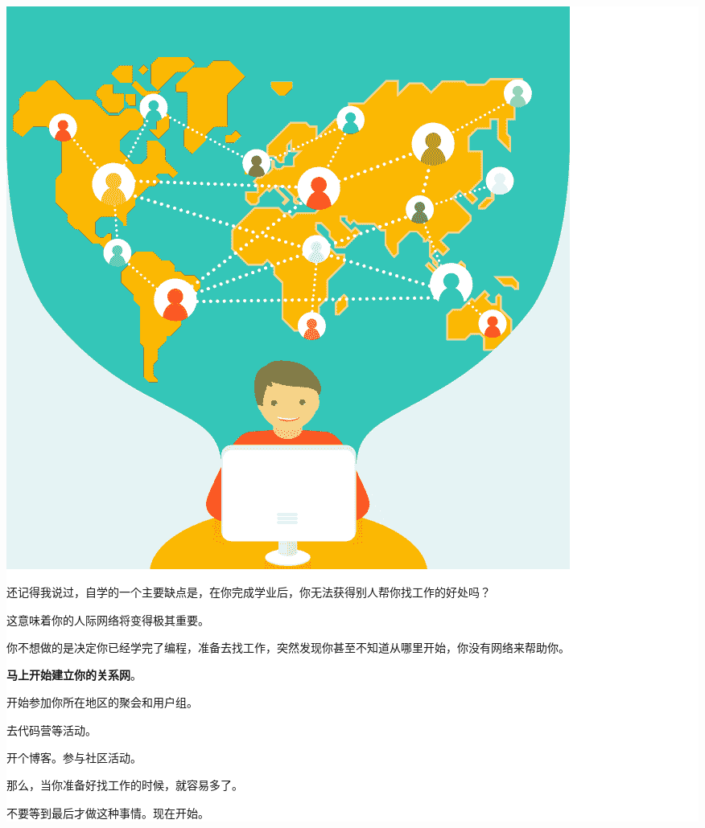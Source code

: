 ![8-Network](img/2d958812e0ddad10bbe7d61fed720c61.png)

还记得我说过，自学的一个主要缺点是，在你完成学业后，你无法获得别人帮你找工作的好处吗？

这意味着你的人际网络将变得极其重要。

你不想做的是决定你已经学完了编程，准备去找工作，突然发现你甚至不知道从哪里开始，你没有网络来帮助你。

**马上开始建立你的关系网**。

开始参加你所在地区的聚会和用户组。

去代码营等活动。

开个博客。参与社区活动。

那么，当你准备好找工作的时候，就容易多了。

不要等到最后才做这种事情。现在开始。
